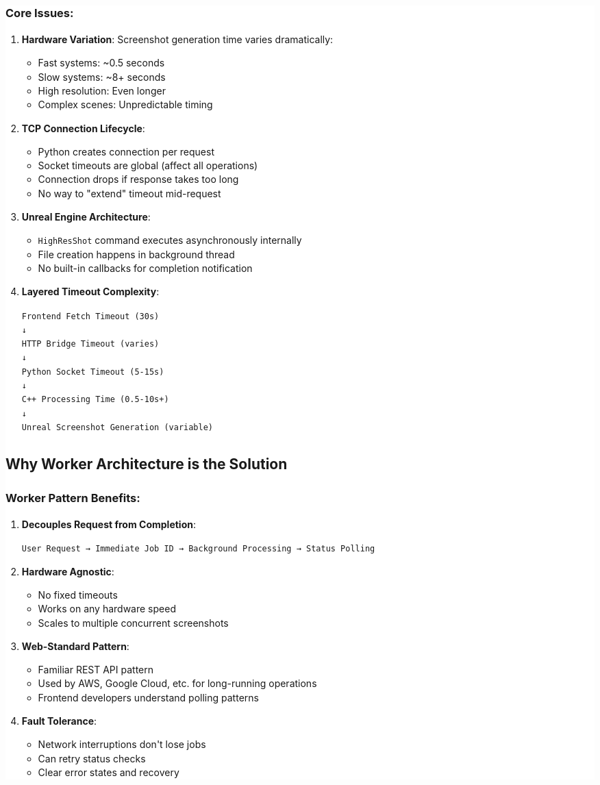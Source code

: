 ### Core Issues:

1. **Hardware Variation**: Screenshot generation time varies dramatically:
   - Fast systems: ~0.5 seconds
   - Slow systems: ~8+ seconds  
   - High resolution: Even longer
   - Complex scenes: Unpredictable timing

2. **TCP Connection Lifecycle**:
   - Python creates connection per request
   - Socket timeouts are global (affect all operations)
   - Connection drops if response takes too long
   - No way to "extend" timeout mid-request

3. **Unreal Engine Architecture**:
   - `HighResShot` command executes asynchronously internally
   - File creation happens in background thread
   - No built-in callbacks for completion notification

4. **Layered Timeout Complexity**:
   ```
   Frontend Fetch Timeout (30s)
   ↓
   HTTP Bridge Timeout (varies)
   ↓  
   Python Socket Timeout (5-15s)
   ↓
   C++ Processing Time (0.5-10s+)
   ↓
   Unreal Screenshot Generation (variable)
   ```

## Why Worker Architecture is the Solution

### Worker Pattern Benefits:

1. **Decouples Request from Completion**:
   ```
   User Request → Immediate Job ID → Background Processing → Status Polling
   ```

2. **Hardware Agnostic**:
   - No fixed timeouts
   - Works on any hardware speed
   - Scales to multiple concurrent screenshots

3. **Web-Standard Pattern**:
   - Familiar REST API pattern
   - Used by AWS, Google Cloud, etc. for long-running operations
   - Frontend developers understand polling patterns

4. **Fault Tolerance**:
   - Network interruptions don't lose jobs
   - Can retry status checks
   - Clear error states and recovery

